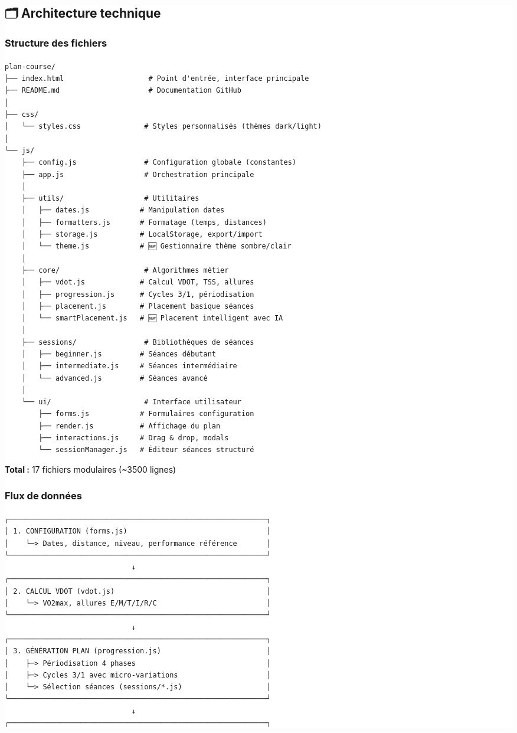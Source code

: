 
## 🗂️ Architecture technique

### Structure des fichiers

```
plan-course/
├── index.html                    # Point d'entrée, interface principale
├── README.md                     # Documentation GitHub
│
├── css/
│   └── styles.css               # Styles personnalisés (thèmes dark/light)
│
└── js/
    ├── config.js                # Configuration globale (constantes)
    ├── app.js                   # Orchestration principale
    │
    ├── utils/                   # Utilitaires
    │   ├── dates.js            # Manipulation dates
    │   ├── formatters.js       # Formatage (temps, distances)
    │   ├── storage.js          # LocalStorage, export/import
    │   └── theme.js            # 🆕 Gestionnaire thème sombre/clair
    │
    ├── core/                    # Algorithmes métier
    │   ├── vdot.js             # Calcul VDOT, TSS, allures
    │   ├── progression.js      # Cycles 3/1, périodisation
    │   ├── placement.js        # Placement basique séances
    │   └── smartPlacement.js   # 🆕 Placement intelligent avec IA
    │
    ├── sessions/                # Bibliothèques de séances
    │   ├── beginner.js         # Séances débutant
    │   ├── intermediate.js     # Séances intermédiaire
    │   └── advanced.js         # Séances avancé
    │
    └── ui/                      # Interface utilisateur
        ├── forms.js            # Formulaires configuration
        ├── render.js           # Affichage du plan
        ├── interactions.js     # Drag & drop, modals
        └── sessionManager.js   # Éditeur séances structuré
```

**Total :** 17 fichiers modulaires (~3500 lignes)

### Flux de données

```
┌─────────────────────────────────────────────────────────────┐
│ 1. CONFIGURATION (forms.js)                                 │
│    └─> Dates, distance, niveau, performance référence       │
└─────────────────────────────────────────────────────────────┘
                              ↓
┌─────────────────────────────────────────────────────────────┐
│ 2. CALCUL VDOT (vdot.js)                                    │
│    └─> VO2max, allures E/M/T/I/R/C                          │
└─────────────────────────────────────────────────────────────┘
                              ↓
┌─────────────────────────────────────────────────────────────┐
│ 3. GÉNÉRATION PLAN (progression.js)                         │
│    ├─> Périodisation 4 phases                               │
│    ├─> Cycles 3/1 avec micro-variations                     │
│    └─> Sélection séances (sessions/*.js)                    │
└─────────────────────────────────────────────────────────────┘
                              ↓
┌─────────────────────────────────────────────────────────────┐
```